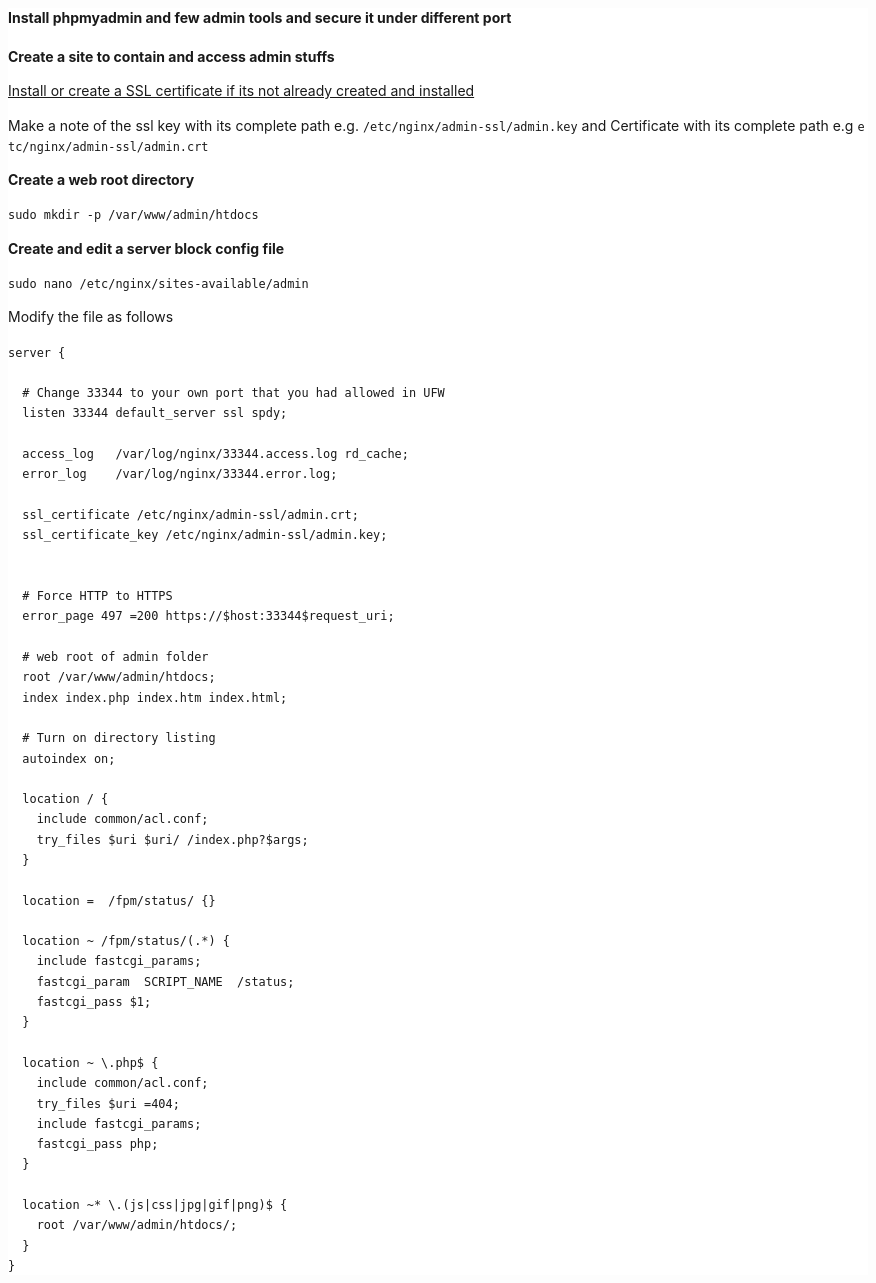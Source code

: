 
#### Install phpmyadmin and few admin tools and secure it under different port

**Create a site to contain and access admin stuffs**

[Install or create a SSL certificate if its not already created and installed]()

Make a note of the ssl key with its complete path e.g. `/etc/nginx/admin-ssl/admin.key` and Certificate with its complete path e.g `etc/nginx/admin-ssl/admin.crt`

**Create a web root directory**

`sudo mkdir -p /var/www/admin/htdocs`

**Create and edit a server block config file**

`sudo nano /etc/nginx/sites-available/admin`

Modify the file as follows

```
server {
    
  # Change 33344 to your own port that you had allowed in UFW  
  listen 33344 default_server ssl spdy;

  access_log   /var/log/nginx/33344.access.log rd_cache;
  error_log    /var/log/nginx/33344.error.log;

  ssl_certificate /etc/nginx/admin-ssl/admin.crt;
  ssl_certificate_key /etc/nginx/admin-ssl/admin.key;


  # Force HTTP to HTTPS
  error_page 497 =200 https://$host:33344$request_uri;

  # web root of admin folder
  root /var/www/admin/htdocs;
  index index.php index.htm index.html;

  # Turn on directory listing
  autoindex on;

  location / {
    include common/acl.conf;
    try_files $uri $uri/ /index.php?$args;
  }

  location =  /fpm/status/ {}

  location ~ /fpm/status/(.*) {
    include fastcgi_params;
    fastcgi_param  SCRIPT_NAME  /status;
    fastcgi_pass $1;
  }

  location ~ \.php$ {
    include common/acl.conf;
    try_files $uri =404;
    include fastcgi_params;
    fastcgi_pass php;
  }

  location ~* \.(js|css|jpg|gif|png)$ {
    root /var/www/admin/htdocs/;
  }
}
```